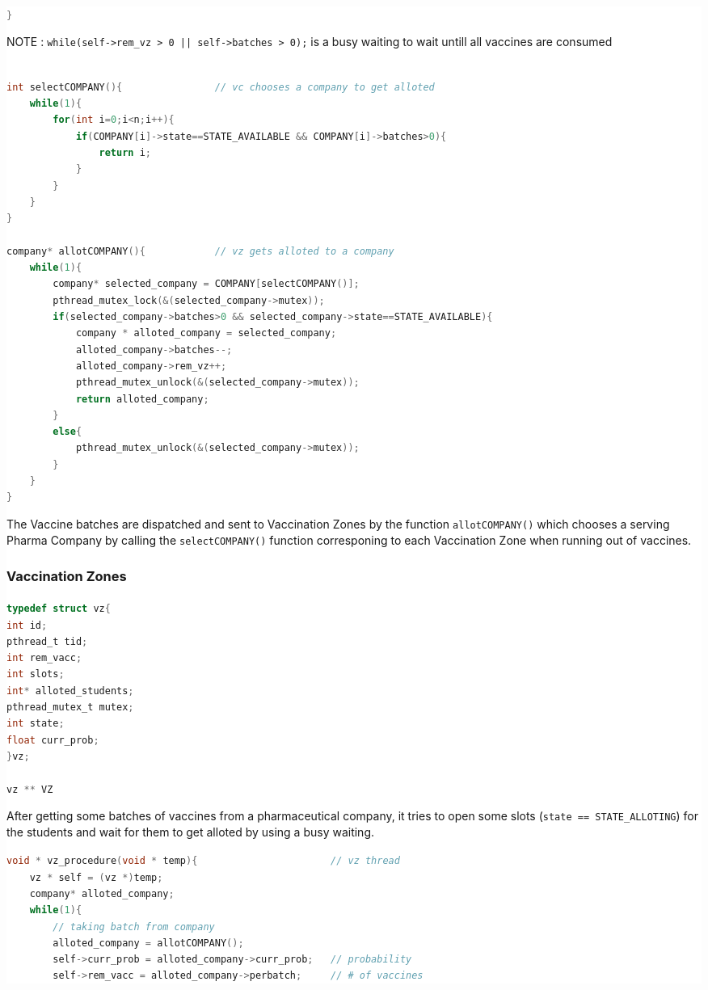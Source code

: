```c
}
```
NOTE : `while(self->rem_vz > 0 || self->batches > 0);` is a busy waiting to wait untill all vaccines are consumed<br><br>

```c
int selectCOMPANY(){                // vc chooses a company to get alloted
    while(1){
        for(int i=0;i<n;i++){
            if(COMPANY[i]->state==STATE_AVAILABLE && COMPANY[i]->batches>0){
                return i;
            }
        }
    }
}

company* allotCOMPANY(){            // vz gets alloted to a company
    while(1){
        company* selected_company = COMPANY[selectCOMPANY()];
        pthread_mutex_lock(&(selected_company->mutex));
        if(selected_company->batches>0 && selected_company->state==STATE_AVAILABLE){
            company * alloted_company = selected_company;
            alloted_company->batches--;
            alloted_company->rem_vz++;
            pthread_mutex_unlock(&(selected_company->mutex));
            return alloted_company;
        }
        else{
            pthread_mutex_unlock(&(selected_company->mutex));
        }
    }
}
```
The Vaccine batches are dispatched and sent to Vaccination Zones by the function `allotCOMPANY()` which chooses a serving Pharma Company by calling the `selectCOMPANY()` function corresponing to each Vaccination Zone when running out of vaccines.

### Vaccination Zones
```c
typedef struct vz{
int id;
pthread_t tid;
int rem_vacc;
int slots;
int* alloted_students;
pthread_mutex_t mutex;
int state;
float curr_prob;
}vz;

vz ** VZ
```
After getting some batches of vaccines from a pharmaceutical company, it tries to open some slots (`state == STATE_ALLOTING`) for the students and wait for them to get alloted by using a busy waiting.
```c
void * vz_procedure(void * temp){                       // vz thread
    vz * self = (vz *)temp;
    company* alloted_company;
    while(1){
        // taking batch from company
        alloted_company = allotCOMPANY();
        self->curr_prob = alloted_company->curr_prob;   // probability
        self->rem_vacc = alloted_company->perbatch;     // # of vaccines
```